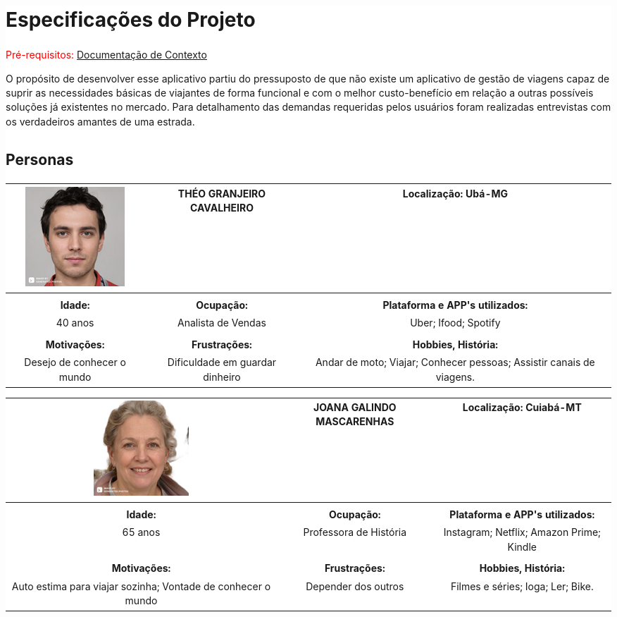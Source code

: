 # Especificações do Projeto

<span style="color:red">Pré-requisitos: <a href="1-Documentação de Contexto.md"> Documentação de Contexto</a></span>

O propósito de desenvolver esse aplicativo partiu do pressuposto de que não existe um aplicativo de gestão de viagens capaz de suprir as necessidades básicas de viajantes de forma funcional e com o melhor custo-benefício em relação a outras possíveis soluções já existentes no mercado. Para detalhamento das demandas requeridas pelos usuários foram realizadas entrevistas com os verdadeiros amantes de uma estrada.

## Personas

| ![foto 1](img/TGC.png) | **THÉO GRANJEIRO CAVALHEIRO** |**Localização:** Ubá-MG|
|:---:|:---:|:---:|
||||
| **Idade:** | **Ocupação:** | **Plataforma e APP's utilizados:** |
| 40 anos | Analista de Vendas | Uber; Ifood; Spotify |
||||
| **Motivações:** | **Frustrações:** | **Hobbies, História:** |
| Desejo de conhecer o mundo | Dificuldade em guardar dinheiro | Andar de moto; Viajar; Conhecer pessoas; Assistir canais de viagens. |

| ![foto 2](img/JGM.png) | **JOANA GALINDO MASCARENHAS** |**Localização:** Cuiabá-MT|
|:---:|:---:|:---:|
||||
| **Idade:** | **Ocupação:** | **Plataforma e APP's utilizados:** |
| 65 anos | Professora de História | Instagram; Netflix; Amazon Prime; Kindle |
||||
| **Motivações:** | **Frustrações:** | **Hobbies, História:** |
| Auto estima para viajar sozinha; Vontade de conhecer o mundo | Depender dos outros | Filmes e séries; Ioga; Ler; Bike. |
